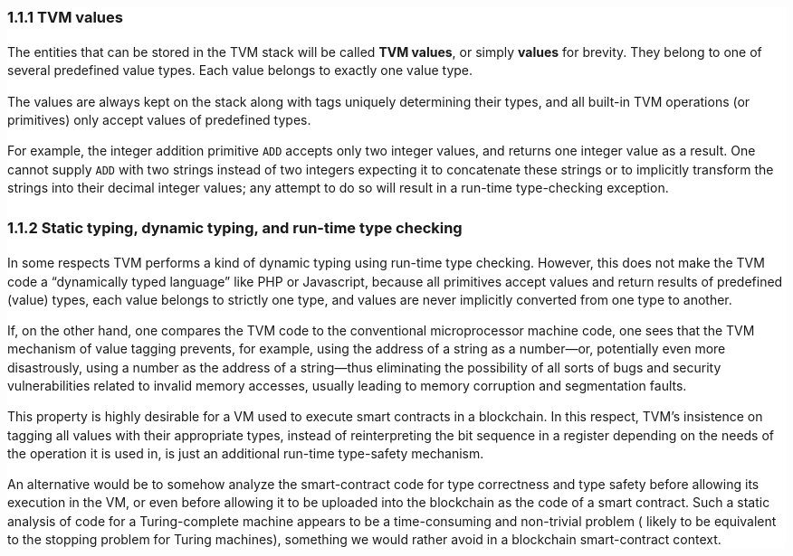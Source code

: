 ### 1.1.1 TVM values

The entities that can be stored in the TVM stack will be called **TVM values**, or simply **values** for brevity. They
belong to one of several predefined value types. Each value belongs to exactly one value type.

The values are always kept on the stack along with tags uniquely determining their types, and all built-in TVM
operations (or primitives) only accept values of predefined types.

For example, the integer addition primitive `ADD` accepts only two integer values, and returns one integer value as a
result. One cannot supply `ADD` with two strings instead of two integers expecting it to concatenate these strings or to
implicitly transform the strings into their decimal integer values; any attempt to do so will result in a run-time
type-checking exception.

### 1.1.2 Static typing, dynamic typing, and run-time type checking

In some respects TVM performs a kind of dynamic typing using run-time type checking. However, this does not make the TVM
code a “dynamically typed language” like PHP or Javascript, because all primitives accept values and return results of
predefined (value) types, each value belongs to strictly one type, and values are never implicitly converted from one
type to another.

If, on the other hand, one compares the TVM code to the conventional microprocessor machine code, one sees that the TVM
mechanism of value tagging prevents, for example, using the address of a string as a number—or, potentially even more
disastrously, using a number as the address of a string—thus eliminating the possibility of all sorts of bugs and
security vulnerabilities related to invalid memory accesses, usually leading to memory corruption and segmentation
faults.

This property is highly desirable for a VM used to execute smart contracts in a blockchain. In this respect, TVM’s
insistence on tagging all values with their appropriate types, instead of reinterpreting the bit sequence in a register
depending on the needs of the operation it is used in, is just an additional run-time type-safety mechanism.

An alternative would be to somehow analyze the smart-contract code for type correctness and type safety before allowing
its execution in the VM, or even before allowing it to be uploaded into the blockchain as the code of a smart contract.
Such a static analysis of code for a Turing-complete machine appears to be a time-consuming and non-trivial problem (
likely to be equivalent to the stopping problem for Turing machines), something we would rather avoid in a blockchain
smart-contract context.
